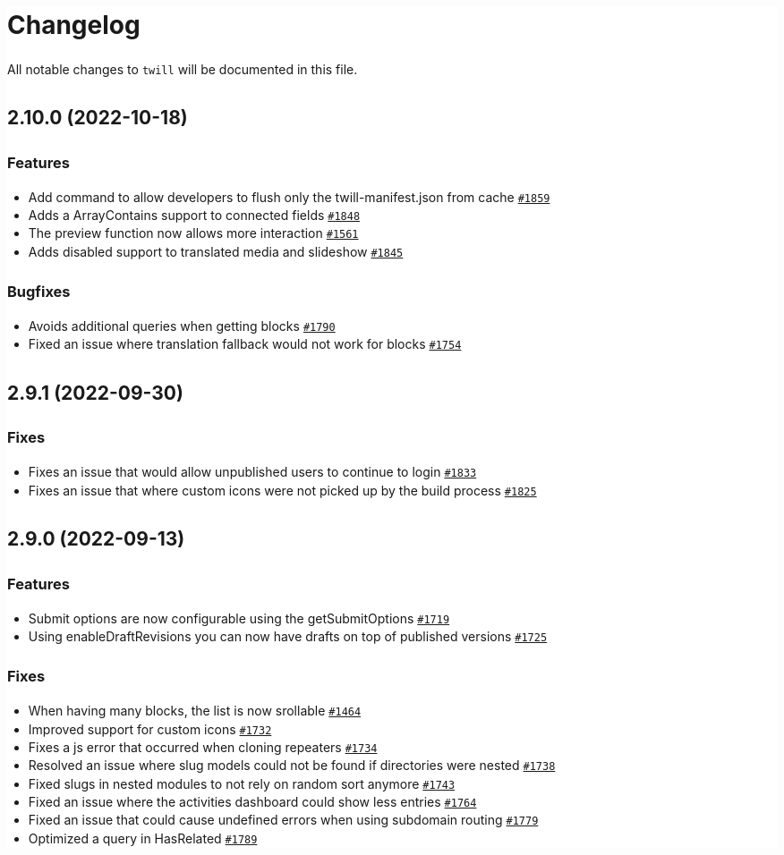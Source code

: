 # Changelog

All notable changes to `twill` will be documented in this file.

## 2.10.0 (2022-10-18)

### Features

- Add command to allow developers to flush only the twill-manifest.json from cache [`#1859`](https://github.com/area17/twill/pull/1859)
- Adds a ArrayContains support to connected fields [`#1848`](https://github.com/area17/twill/pull/1848)
- The preview function now allows more interaction [`#1561`](https://github.com/area17/twill/pull/1561)
- Adds disabled support to translated media and slideshow [`#1845`](https://github.com/area17/twill/pull/1845)

### Bugfixes

- Avoids additional queries when getting blocks [`#1790`](https://github.com/area17/twill/pull/1790)
- Fixed an issue where translation fallback would not work for blocks [`#1754`](https://github.com/area17/twill/pull/1754)

## 2.9.1 (2022-09-30)

### Fixes

- Fixes an issue that would allow unpublished users to continue to login [`#1833`](https://github.com/area17/twill/pull/1833)
- Fixes an issue that where custom icons were not picked up by the build process [`#1825`](https://github.com/area17/twill/pull/1825)

## 2.9.0 (2022-09-13)

### Features

- Submit options are now configurable using the getSubmitOptions [`#1719`](https://github.com/area17/twill/pull/1719)
- Using enableDraftRevisions you can now have drafts on top of published versions [`#1725`](https://github.com/area17/twill/pull/1725)

### Fixes

- When having many blocks, the list is now srollable [`#1464`](https://github.com/area17/twill/pull/1464)
- Improved support for custom icons [`#1732`](https://github.com/area17/twill/pull/1732)
- Fixes a js error that occurred when cloning repeaters [`#1734`](https://github.com/area17/twill/pull/1734)
- Resolved an issue where slug models could not be found if directories were nested [`#1738`](https://github.com/area17/twill/pull/1738)
- Fixed slugs in nested modules to not rely on random sort anymore [`#1743`](https://github.com/area17/twill/pull/1743)
- Fixed an issue where the activities dashboard could show less entries [`#1764`](https://github.com/area17/twill/pull/1764)
- Fixed an issue that could cause undefined errors when using subdomain routing [`#1779`](https://github.com/area17/twill/pull/1779)
- Optimized a query in HasRelated [`#1789`](https://github.com/area17/twill/pull/1789)
